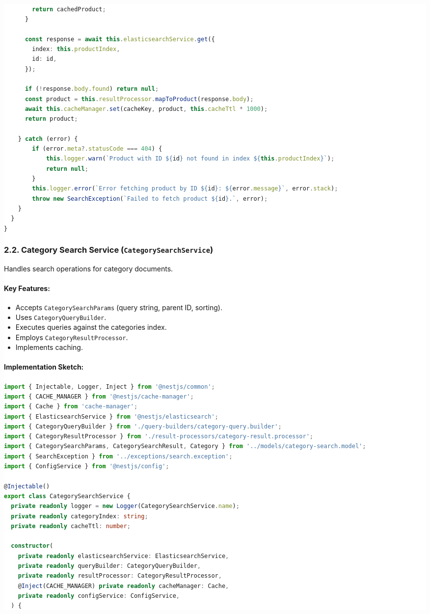 ```typescript
        return cachedProduct;
      }

      const response = await this.elasticsearchService.get({
        index: this.productIndex,
        id: id,
      });

      if (!response.body.found) return null;
      const product = this.resultProcessor.mapToProduct(response.body);
      await this.cacheManager.set(cacheKey, product, this.cacheTtl * 1000);
      return product;

    } catch (error) {
        if (error.meta?.statusCode === 404) {
            this.logger.warn(`Product with ID ${id} not found in index ${this.productIndex}`);
            return null;
        }
        this.logger.error(`Error fetching product by ID ${id}: ${error.message}`, error.stack);
        throw new SearchException(`Failed to fetch product ${id}.`, error);
    }
  }
}
```

### 2.2. Category Search Service (`CategorySearchService`)

Handles search operations for category documents.

#### Key Features:
- Accepts `CategorySearchParams` (query string, parent ID, sorting).
- Uses `CategoryQueryBuilder`.
- Executes queries against the categories index.
- Employs `CategoryResultProcessor`.
- Implements caching.

#### Implementation Sketch:

```typescript
import { Injectable, Logger, Inject } from '@nestjs/common';
import { CACHE_MANAGER } from '@nestjs/cache-manager';
import { Cache } from 'cache-manager';
import { ElasticsearchService } from '@nestjs/elasticsearch';
import { CategoryQueryBuilder } from './query-builders/category-query.builder';
import { CategoryResultProcessor } from './result-processors/category-result.processor';
import { CategorySearchParams, CategorySearchResult, Category } from '../models/category-search.model';
import { SearchException } from '../exceptions/search.exception';
import { ConfigService } from '@nestjs/config';

@Injectable()
export class CategorySearchService {
  private readonly logger = new Logger(CategorySearchService.name);
  private readonly categoryIndex: string;
  private readonly cacheTtl: number;

  constructor(
    private readonly elasticsearchService: ElasticsearchService,
    private readonly queryBuilder: CategoryQueryBuilder,
    private readonly resultProcessor: CategoryResultProcessor,
    @Inject(CACHE_MANAGER) private readonly cacheManager: Cache,
    private readonly configService: ConfigService,
  ) {
```